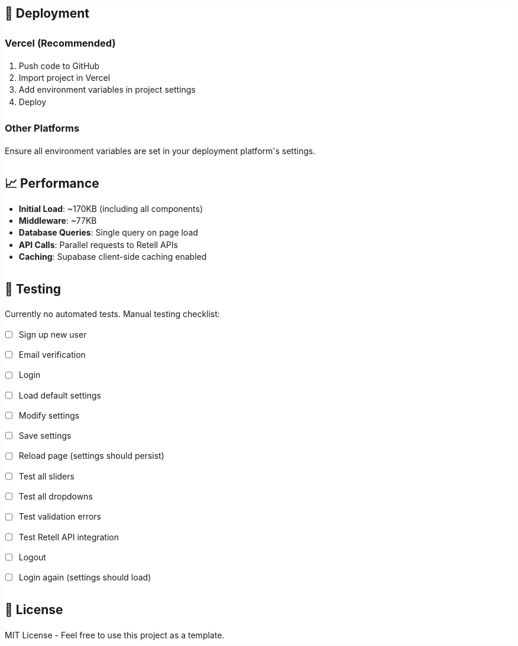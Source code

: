 ## 🚢 Deployment

### Vercel (Recommended)

1. Push code to GitHub
2. Import project in Vercel
3. Add environment variables in project settings
4. Deploy

### Other Platforms

Ensure all environment variables are set in your deployment platform's settings.

## 📈 Performance

- **Initial Load**: ~170KB (including all components)
- **Middleware**: ~77KB
- **Database Queries**: Single query on page load
- **API Calls**: Parallel requests to Retell APIs
- **Caching**: Supabase client-side caching enabled

## 🧪 Testing

Currently no automated tests. Manual testing checklist:

- [ ] Sign up new user
- [ ] Email verification
- [ ] Login
- [ ] Load default settings
- [ ] Modify settings
- [ ] Save settings
- [ ] Reload page (settings should persist)
- [ ] Test all sliders
- [ ] Test all dropdowns
- [ ] Test validation errors
- [ ] Test Retell API integration
- [ ] Logout
- [ ] Login again (settings should load)


## 📝 License

MIT License - Feel free to use this project as a template.



